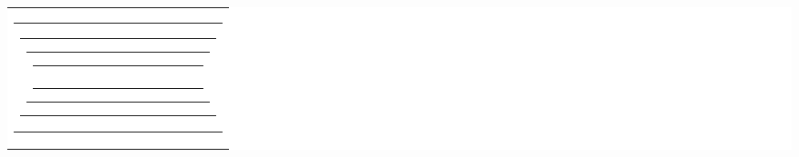 <tbody>

<tr class="mceRow">

<td style="background-position: center; background-repeat: no-repeat; background-size: cover;" valign="top">

<table border="0" width="100%" cellspacing="0" cellpadding="0">

<tbody>

<tr>

<td class="mceColumn" colspan="12" valign="top" width="100%" data-block-id="-42">

<table border="0" width="100%" cellspacing="0" cellpadding="0">

<tbody>

<tr>

<td id="blockContainerId-258" valign="top">

<table border="0" width="100%" cellspacing="0" cellpadding="0" align="center" data-block-id="258">

<tbody>

<tr class="mceRow">

<td style="background-position: center; background-repeat: no-repeat; background-size: cover; padding-top: 0px; padding-bottom: 0px;" valign="top">

<table style="table-layout: fixed;" border="0" width="100%" cellspacing="24" cellpadding="0"><colgroup><col span="1" width="8.333333333333332%" /><col span="1" width="8.333333333333332%" /><col span="1" width="8.333333333333332%" /><col span="1" width="8.333333333333332%" /><col span="1" width="8.333333333333332%" /><col span="1" width="8.333333333333332%" /><col span="1" width="8.333333333333332%" /><col span="1" width="8.333333333333332%" /><col span="1" width="8.333333333333332%" /><col span="1" width="8.333333333333332%" /><col span="1" width="8.333333333333332%" /><col span="1" width="8.333333333333332%" /></colgroup>

<tbody>

<tr>

<td class="mceColumn" style="padding-top: 0; padding-bottom: 0;" colspan="4" valign="top" width="33.33333333333333%" data-block-id="255">

<table border="0" width="100%" cellspacing="0" cellpadding="0">

<tbody>

<tr>

<td id="blockContainerId-259" class="mceImageBlockContainer" style="padding: 12px 0 12px 0;" align="center" valign="top"><span class="mceImageBorder" style="border: 0; border-radius: 0; vertical-align: top; margin: 0;"><img class="imageDropZone mceImage" style="width: 187.00000000000003px; height: auto; max-width: 187.00000000000003px !important; border-radius: 0; display: block;" src="https://mcusercontent.com/8b62bbd6edbd0ea0ec3a15770/images/427e6a1e-d43d-43e4-cae4-90bb8e222c1a.png" alt="" width="187.00000000000003" height="auto" data-block-id="259" /></span></td>

</tr>

</tbody>

</table>

</td>

